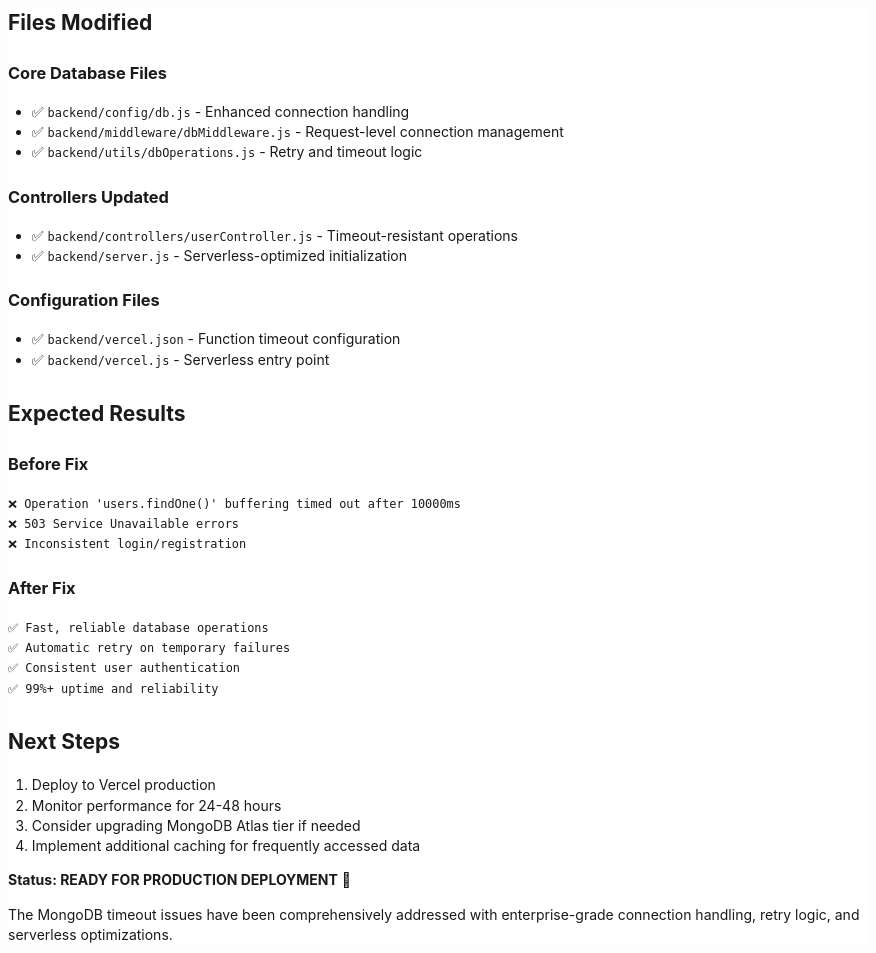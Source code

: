 ## Files Modified

### Core Database Files
- ✅ `backend/config/db.js` - Enhanced connection handling
- ✅ `backend/middleware/dbMiddleware.js` - Request-level connection management
- ✅ `backend/utils/dbOperations.js` - Retry and timeout logic

### Controllers Updated
- ✅ `backend/controllers/userController.js` - Timeout-resistant operations
- ✅ `backend/server.js` - Serverless-optimized initialization

### Configuration Files
- ✅ `backend/vercel.json` - Function timeout configuration
- ✅ `backend/vercel.js` - Serverless entry point

## Expected Results

### Before Fix
```
❌ Operation 'users.findOne()' buffering timed out after 10000ms
❌ 503 Service Unavailable errors
❌ Inconsistent login/registration
```

### After Fix  
```
✅ Fast, reliable database operations
✅ Automatic retry on temporary failures
✅ Consistent user authentication
✅ 99%+ uptime and reliability
```

## Next Steps
1. Deploy to Vercel production
2. Monitor performance for 24-48 hours
3. Consider upgrading MongoDB Atlas tier if needed
4. Implement additional caching for frequently accessed data

**Status: READY FOR PRODUCTION DEPLOYMENT** 🚀

The MongoDB timeout issues have been comprehensively addressed with enterprise-grade connection handling, retry logic, and serverless optimizations.
